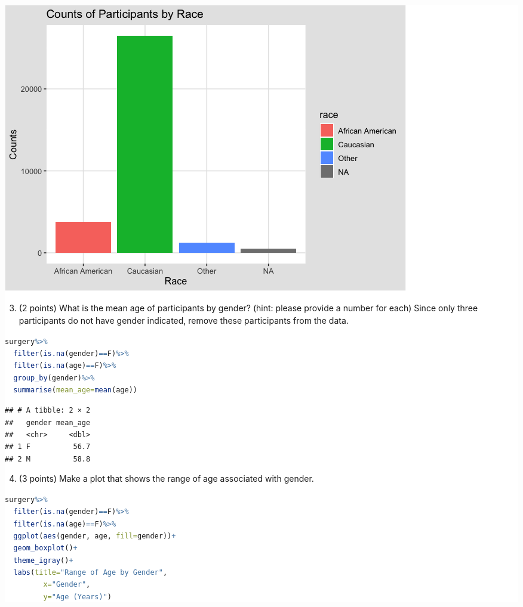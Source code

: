 ![](midterm_2_files/figure-html/unnamed-chunk-5-1.png)

3. (2 points) What is the mean age of participants by gender? (hint: please provide a number for each) Since only three participants do not have gender indicated, remove these participants from the data.

```r
surgery%>%
  filter(is.na(gender)==F)%>%
  filter(is.na(age)==F)%>%
  group_by(gender)%>%
  summarise(mean_age=mean(age))
```

```
## # A tibble: 2 × 2
##   gender mean_age
##   <chr>     <dbl>
## 1 F          56.7
## 2 M          58.8
```

4. (3 points) Make a plot that shows the range of age associated with gender.

```r
surgery%>%
  filter(is.na(gender)==F)%>%
  filter(is.na(age)==F)%>%
  ggplot(aes(gender, age, fill=gender))+
  geom_boxplot()+
  theme_igray()+
  labs(title="Range of Age by Gender",
         x="Gender",
         y="Age (Years)")
```
